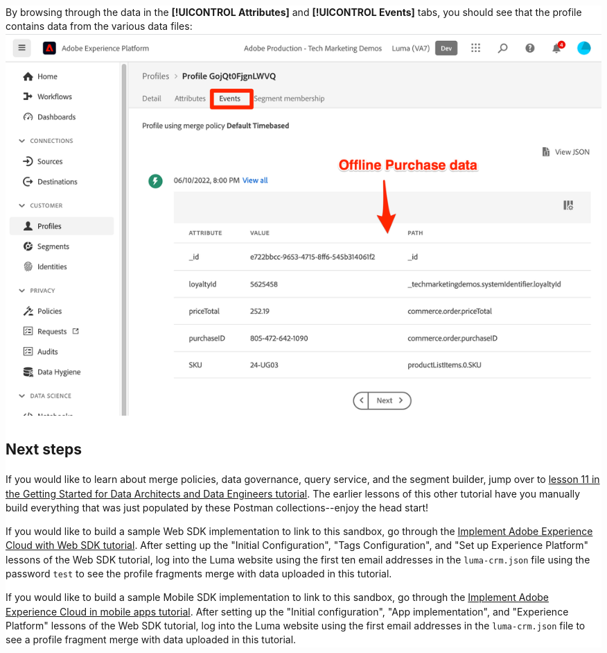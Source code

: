 By browsing through the data in the **[!UICONTROL Attributes]** and **[!UICONTROL Events]** tabs, you should see that the profile contains data from the various data files:
![Event data from the Offline Purchase events file](../assets/data-generator/images/validation-profile-events.png)

## Next steps

If you would like to learn about merge policies, data governance, query service, and the segment builder, jump over to [lesson 11 in the Getting Started for Data Architects and Data Engineers tutorial](https://experienceleague.adobe.com/docs/platform-learn/getting-started-for-data-architects-and-data-engineers/create-merge-policies.html?lang=en). The earlier lessons of this other tutorial have you manually build everything that was just populated by these Postman collections--enjoy the head start! 

If you would like to build a sample Web SDK implementation to link to this sandbox, go through the
[Implement Adobe Experience Cloud with Web SDK tutorial](https://experienceleague.adobe.com/docs/platform-learn/implement-web-sdk/overview.html). After setting up the "Initial Configuration", "Tags Configuration", and "Set up Experience Platform" lessons of the Web SDK tutorial, log into the Luma website using the first ten email addresses in the `luma-crm.json` file using the password `test` to see the profile fragments merge with data uploaded in this tutorial.

If you would like to build a sample Mobile SDK implementation to link to this sandbox, go through the
[Implement Adobe Experience Cloud in mobile apps tutorial](https://experienceleague.adobe.com/docs/platform-learn/implement-mobile-sdk/overview.html). After setting up the "Initial configuration", "App implementation", and "Experience Platform" lessons of the Web SDK tutorial, log into the Luma website using the first email addresses in the `luma-crm.json` file to see a profile fragment merge with data uploaded in this tutorial.

